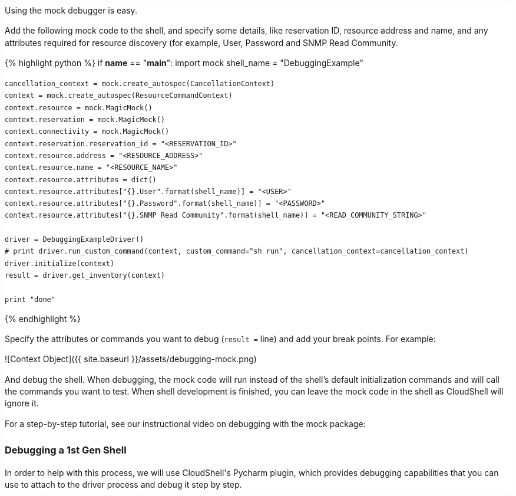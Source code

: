 Using the mock debugger is easy. 

Add the following mock code to the shell, and specify some details, like reservation ID, resource address and name, and any attributes required for resource discovery (for example, User, Password and SNMP Read Community. 

{% highlight python %}
if __name__ == "__main__":
    import mock
    shell_name = "DebuggingExample"

    cancellation_context = mock.create_autospec(CancellationContext)
    context = mock.create_autospec(ResourceCommandContext)
    context.resource = mock.MagicMock()
    context.reservation = mock.MagicMock()
    context.connectivity = mock.MagicMock()
    context.reservation.reservation_id = "<RESERVATION_ID>"
    context.resource.address = "<RESOURCE_ADDRESS>"
    context.resource.name = "<RESOURCE_NAME>"
    context.resource.attributes = dict()
    context.resource.attributes["{}.User".format(shell_name)] = "<USER>"
    context.resource.attributes["{}.Password".format(shell_name)] = "<PASSWORD>"
    context.resource.attributes["{}.SNMP Read Community".format(shell_name)] = "<READ_COMMUNITY_STRING>"

    driver = DebuggingExampleDriver()
    # print driver.run_custom_command(context, custom_command="sh run", cancellation_context=cancellation_context)
    driver.initialize(context)
    result = driver.get_inventory(context)

    print "done"
{% endhighlight %}

Specify the attributes or commands you want to debug (`result =` line) and add your break points. For example:

![Context Object]({{ site.baseurl }}/assets/debugging-mock.png)

And debug the shell. When debugging, the mock code will run instead of the shell’s default initialization commands and will call the commands you want to test. When shell development is finished, you can leave the mock code in the shell as CloudShell will ignore it.

For a step-by-step tutorial, see our instructional video on debugging with the mock package:

<iframe width="854" height="480" src="https://www.youtube.com/embed/LvPGHm2T3nk" frameborder="0" allow="autoplay; encrypted-media" allowfullscreen></iframe>

<a name="gen1"></a>

### Debugging a 1st Gen Shell

In order to help with this process, we will use CloudShell's Pycharm plugin, which provides debugging capabilities that you can use to attach to the driver process and debug it step by step.
